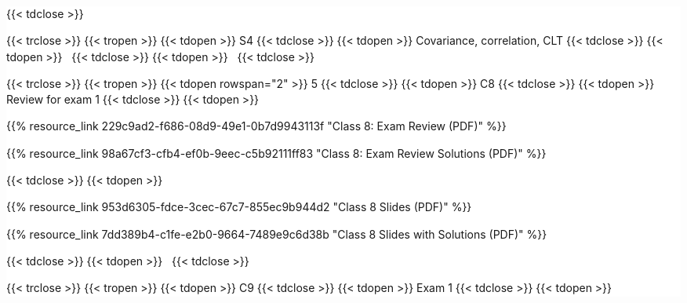 
{{< tdclose >}}

{{< trclose >}}
{{< tropen >}}
{{< tdopen >}}
S4
{{< tdclose >}}
{{< tdopen >}}
Covariance, correlation, CLT
{{< tdclose >}}
{{< tdopen >}}
 
{{< tdclose >}}
{{< tdopen >}}
 
{{< tdclose >}}

{{< trclose >}}
{{< tropen >}}
{{< tdopen rowspan="2" >}}
5
{{< tdclose >}}
{{< tdopen >}}
C8
{{< tdclose >}}
{{< tdopen >}}
Review for exam 1
{{< tdclose >}}
{{< tdopen >}}


{{% resource_link 229c9ad2-f686-08d9-49e1-0b7d9943113f "Class 8: Exam Review (PDF)" %}}

{{% resource_link 98a67cf3-cfb4-ef0b-9eec-c5b92111ff83 "Class 8: Exam Review Solutions (PDF)" %}}


{{< tdclose >}}
{{< tdopen >}}


{{% resource_link 953d6305-fdce-3cec-67c7-855ec9b944d2 "Class 8 Slides (PDF)" %}}

{{% resource_link 7dd389b4-c1fe-e2b0-9664-7489e9c6d38b "Class 8 Slides with Solutions (PDF)" %}}


{{< tdclose >}}
{{< tdopen >}}
 
{{< tdclose >}}

{{< trclose >}}
{{< tropen >}}
{{< tdopen >}}
C9
{{< tdclose >}}
{{< tdopen >}}
Exam 1
{{< tdclose >}}
{{< tdopen >}}
 